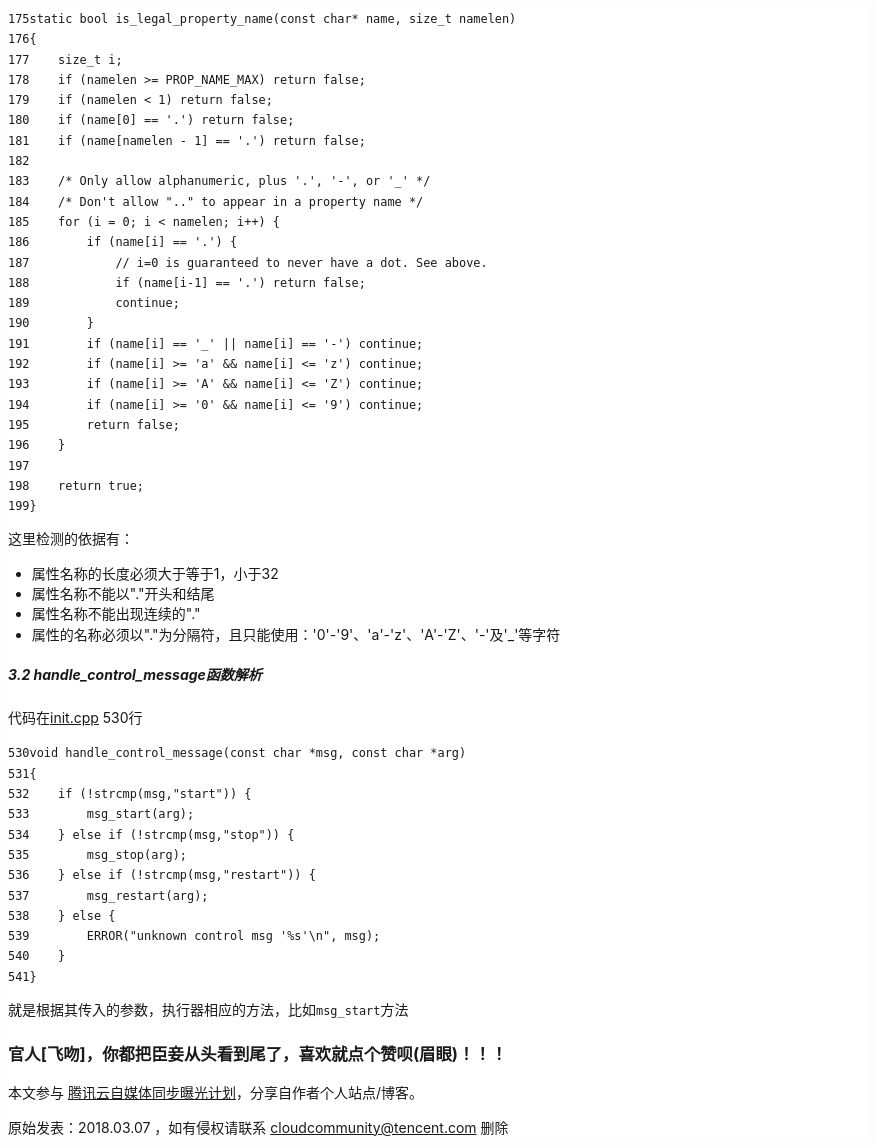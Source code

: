 ```
175static bool is_legal_property_name(const char* name, size_t namelen)
176{
177    size_t i;
178    if (namelen >= PROP_NAME_MAX) return false;
179    if (namelen < 1) return false;
180    if (name[0] == '.') return false;
181    if (name[namelen - 1] == '.') return false;
182
183    /* Only allow alphanumeric, plus '.', '-', or '_' */
184    /* Don't allow ".." to appear in a property name */
185    for (i = 0; i < namelen; i++) {
186        if (name[i] == '.') {
187            // i=0 is guaranteed to never have a dot. See above.
188            if (name[i-1] == '.') return false;
189            continue;
190        }
191        if (name[i] == '_' || name[i] == '-') continue;
192        if (name[i] >= 'a' && name[i] <= 'z') continue;
193        if (name[i] >= 'A' && name[i] <= 'Z') continue;
194        if (name[i] >= '0' && name[i] <= '9') continue;
195        return false;
196    }
197
198    return true;
199}
```

这里检测的依据有：

-   属性名称的长度必须大于等于1，小于32
-   属性名称不能以"."开头和结尾
-   属性名称不能出现连续的"."
-   属性的名称必须以"."为分隔符，且只能使用：'0'-'9'、'a'-'z'、'A'-'Z'、'-'及'\_'等字符

##### 3.2 handle\_control\_message函数解析

代码在[init.cpp](https://cloud.tencent.com/developer/tools/blog-entry?target=https%3A%2F%2Flink.jianshu.com%2F%3Ft%3Dhttp%253A%252F%252Fandroidxref.com%252F6.0.1_r10%252Fxref%252Fsystem%252Fcore%252Finit%252Finit.cpp&objectId=1199514&objectType=1&isNewArticle=undefined) 530行

```
530void handle_control_message(const char *msg, const char *arg)
531{
532    if (!strcmp(msg,"start")) {
533        msg_start(arg);
534    } else if (!strcmp(msg,"stop")) {
535        msg_stop(arg);
536    } else if (!strcmp(msg,"restart")) {
537        msg_restart(arg);
538    } else {
539        ERROR("unknown control msg '%s'\n", msg);
540    }
541}
```

就是根据其传入的参数，执行器相应的方法，比如`msg_start`方法

### 官人\[飞吻\]，你都把臣妾从头看到尾了，喜欢就点个赞呗(眉眼)！！！

本文参与 [腾讯云自媒体同步曝光计划](https://cloud.tencent.com/developer/support-plan)，分享自作者个人站点/博客。

原始发表：2018.03.07 ，如有侵权请联系 [cloudcommunity@tencent.com](mailto:cloudcommunity@tencent.com) 删除